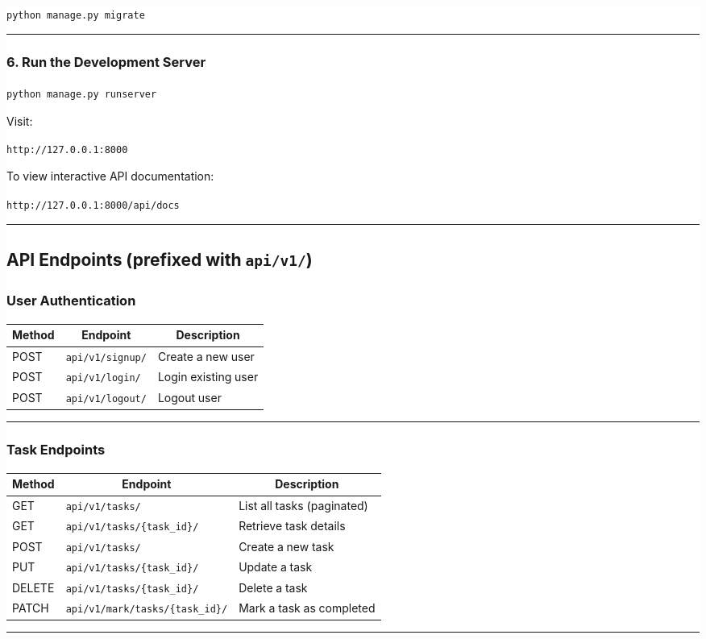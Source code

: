 ```bash
python manage.py migrate
```

---

### 6. Run the Development Server

```bash
python manage.py runserver
```

Visit:

```
http://127.0.0.1:8000
```

To view interactive API documentation:

```
http://127.0.0.1:8000/api/docs
```

---

## API Endpoints (prefixed with `api/v1/`)

### User Authentication

| Method | Endpoint   | Description         |
| ------ | ---------- | ------------------- |
| POST   | `api/v1/signup/` | Create a new user   |
| POST   | `api/v1/login/`  | Login existing user |
| POST   | `api/v1/logout/` | Logout user         |

---

### Task Endpoints

| Method | Endpoint                 | Description                |
| ------ | ------------------------ | -------------------------- |
| GET    | `api/v1/tasks/`                | List all tasks (paginated) |
| GET    | `api/v1/tasks/{task_id}/`      | Retrieve task details      |
| POST   | `api/v1/tasks/`                | Create a new task          |
| PUT    | `api/v1/tasks/{task_id}/`      | Update a task              |
| DELETE | `api/v1/tasks/{task_id}/`      | Delete a task              |
| PATCH  | `api/v1/mark/tasks/{task_id}/` | Mark a task as completed   |

---